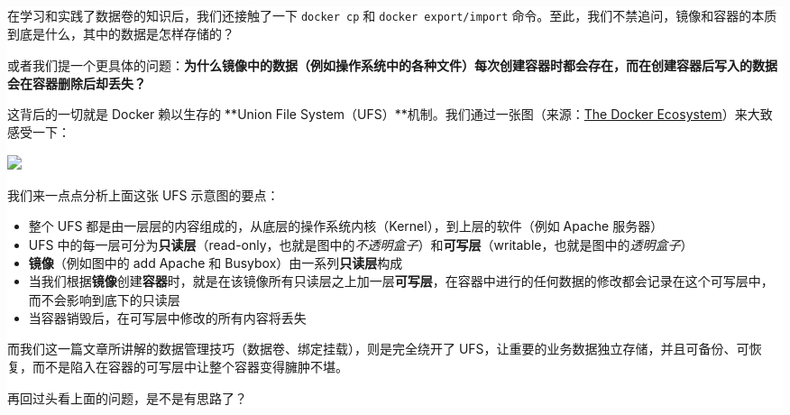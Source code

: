 在学习和实践了数据卷的知识后，我们还接触了一下 `docker cp` 和 `docker export/import` 命令。至此，我们不禁追问，镜像和容器的本质到底是什么，其中的数据是怎样存储的？

或者我们提一个更具体的问题：**为什么镜像中的数据（例如操作系统中的各种文件）每次创建容器时都会存在，而在创建容器后写入的数据会在容器删除后却丢失？**

这背后的一切就是 Docker 赖以生存的 **Union File System（UFS）**机制。我们通过一张图（来源：[The Docker Ecosystem](https://legacy.gitbook.com/book/washraf/the-docker-ecosystem/details)）来大致感受一下：

![](https://static.tuture.co/c/442cc8d/170b032ec6352b24.png)

我们来一点点分析上面这张 UFS 示意图的要点：

- 整个 UFS 都是由一层层的内容组成的，从底层的操作系统内核（Kernel），到上层的软件（例如 Apache 服务器）
- UFS 中的每一层可分为**只读层**（read-only，也就是图中的*不透明盒子*）和**可写层**（writable，也就是图中的*透明盒子*）
- **镜像**（例如图中的 add Apache 和 Busybox）由一系列**只读层**构成
- 当我们根据**镜像**创建**容器**时，就是在该镜像所有只读层之上加一层**可写层**，在容器中进行的任何数据的修改都会记录在这个可写层中，而不会影响到底下的只读层
- 当容器销毁后，在可写层中修改的所有内容将丢失

而我们这一篇文章所讲解的数据管理技巧（数据卷、绑定挂载），则是完全绕开了 UFS，让重要的业务数据独立存储，并且可备份、可恢复，而不是陷入在容器的可写层中让整个容器变得臃肿不堪。

再回过头看上面的问题，是不是有思路了？